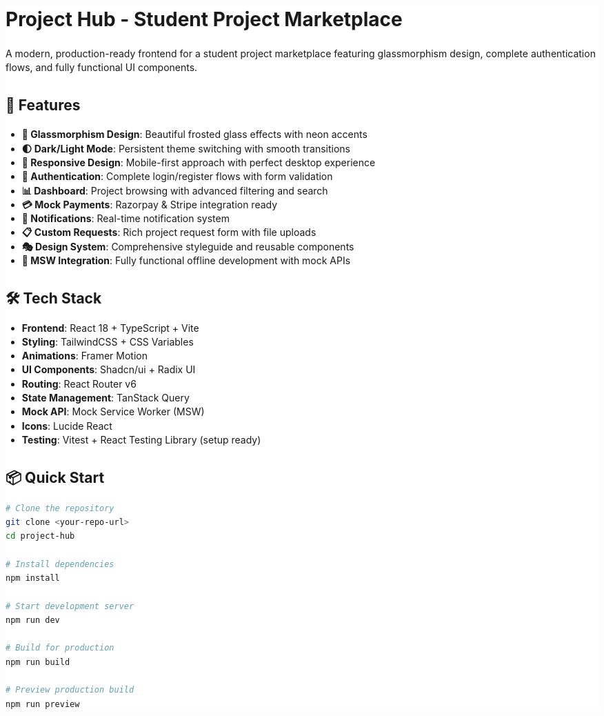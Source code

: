 # Project Hub - Student Project Marketplace

A modern, production-ready frontend for a student project marketplace featuring glassmorphism design, complete authentication flows, and fully functional UI components.

## 🚀 Features

- **🎨 Glassmorphism Design**: Beautiful frosted glass effects with neon accents
- **🌓 Dark/Light Mode**: Persistent theme switching with smooth transitions
- **📱 Responsive Design**: Mobile-first approach with perfect desktop experience
- **🔐 Authentication**: Complete login/register flows with form validation
- **📊 Dashboard**: Project browsing with advanced filtering and search
- **💳 Mock Payments**: Razorpay & Stripe integration ready
- **🔔 Notifications**: Real-time notification system
- **📋 Custom Requests**: Rich project request form with file uploads
- **🎭 Design System**: Comprehensive styleguide and reusable components
- **🧪 MSW Integration**: Fully functional offline development with mock APIs

## 🛠️ Tech Stack

- **Frontend**: React 18 + TypeScript + Vite
- **Styling**: TailwindCSS + CSS Variables
- **Animations**: Framer Motion
- **UI Components**: Shadcn/ui + Radix UI
- **Routing**: React Router v6
- **State Management**: TanStack Query
- **Mock API**: Mock Service Worker (MSW)
- **Icons**: Lucide React
- **Testing**: Vitest + React Testing Library (setup ready)

## 📦 Quick Start

```bash
# Clone the repository
git clone <your-repo-url>
cd project-hub

# Install dependencies
npm install

# Start development server
npm run dev

# Build for production
npm run build

# Preview production build
npm run preview
```
